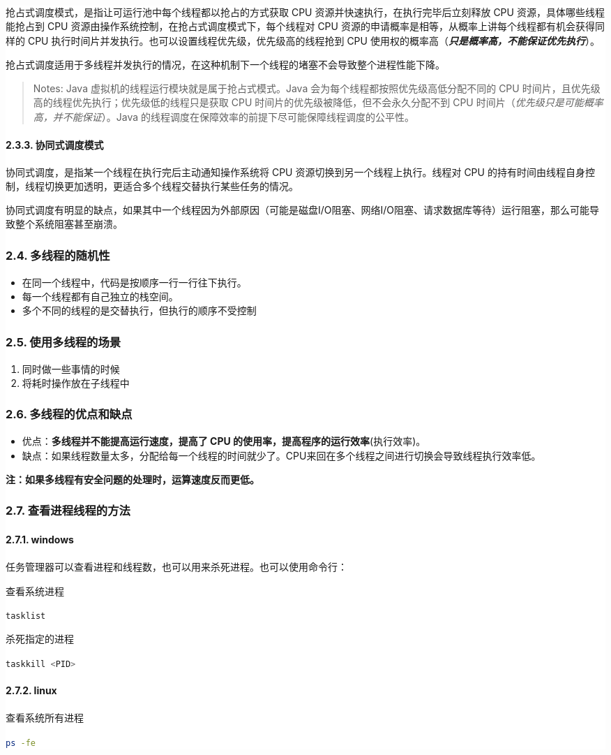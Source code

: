 抢占式调度模式，是指让可运行池中每个线程都以抢占的方式获取 CPU 资源并快速执行，在执行完毕后立刻释放 CPU 资源，具体哪些线程能抢占到 CPU 资源由操作系统控制，在抢占式调度模式下，每个线程对 CPU 资源的申请概率是相等，从概率上讲每个线程都有机会获得同样的 CPU 执行时间片并发执行。也可以设置线程优先级，优先级高的线程抢到 CPU 使用权的概率高（***只是概率高，不能保证优先执行***）。

抢占式调度适用于多线程并发执行的情况，在这种机制下一个线程的堵塞不会导致整个进程性能下降。

> Notes: Java 虚拟机的线程运行模块就是属于抢占式模式。Java 会为每个线程都按照优先级高低分配不同的 CPU 时间片，且优先级高的线程优先执行；优先级低的线程只是获取 CPU 时间片的优先级被降低，但不会永久分配不到 CPU 时间片（*优先级只是可能概率高，并不能保证*）。Java 的线程调度在保障效率的前提下尽可能保障线程调度的公平性。

#### 2.3.3. 协同式调度模式

协同式调度，是指某一个线程在执行完后主动通知操作系统将 CPU 资源切换到另一个线程上执行。线程对 CPU 的持有时间由线程自身控制，线程切换更加透明，更适合多个线程交替执行某些任务的情况。

协同式调度有明显的缺点，如果其中一个线程因为外部原因（可能是磁盘I/O阻塞、网络I/O阻塞、请求数据库等待）运行阻塞，那么可能导致整个系统阻塞甚至崩溃。

### 2.4. 多线程的随机性

- 在同一个线程中，代码是按顺序一行一行往下执行。
- 每一个线程都有自己独立的栈空间。
- 多个不同的线程的是交替执行，但执行的顺序不受控制

### 2.5. 使用多线程的场景

1. 同时做一些事情的时候
2. 将耗时操作放在子线程中

### 2.6. 多线程的优点和缺点

- 优点：**多线程并不能提高运行速度，提高了 CPU 的使用率，提高程序的运行效率**(执行效率)。
- 缺点：如果线程数量太多，分配给每一个线程的时间就少了。CPU来回在多个线程之间进行切换会导致线程执行效率低。

**注：如果多线程有安全问题的处理时，运算速度反而更低。**

### 2.7. 查看进程线程的方法

#### 2.7.1. windows

任务管理器可以查看进程和线程数，也可以用来杀死进程。也可以使用命令行：

查看系统进程

```bash
tasklist
```

杀死指定的进程

```bash
taskkill <PID>
```

#### 2.7.2. linux

查看系统所有进程

```bash
ps -fe
```
